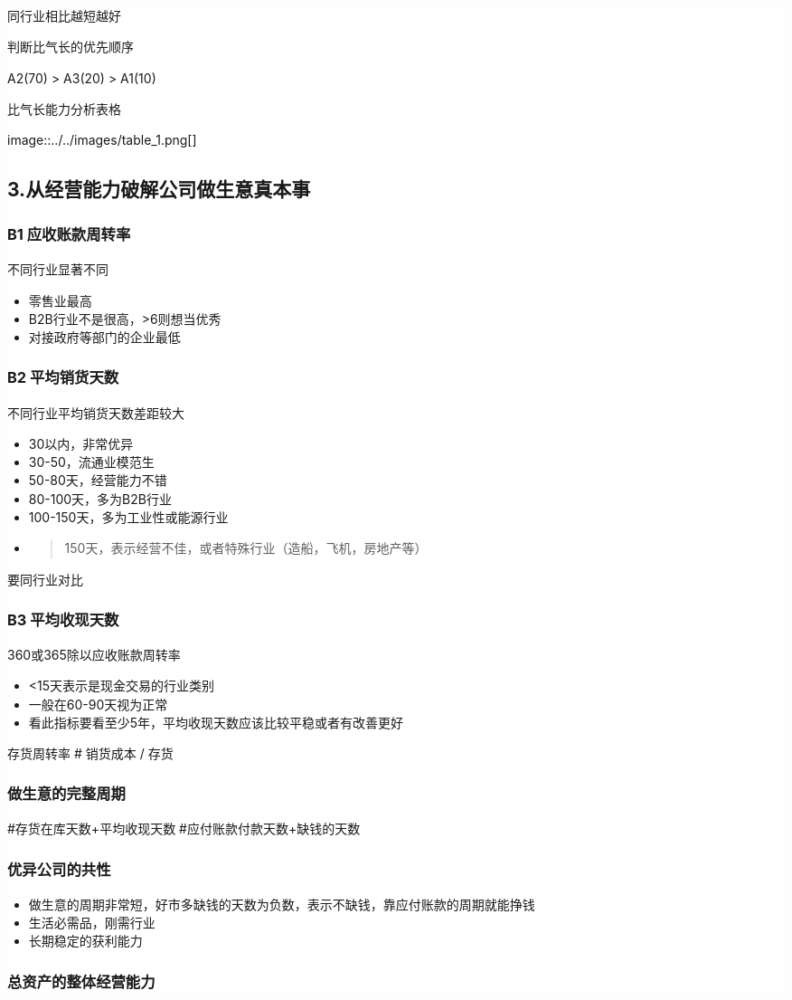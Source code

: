 同行业相比越短越好

判断比气长的优先顺序

A2(70) > A3(20) > A1(10)

比气长能力分析表格

image::../../images/table_1.png[]

## 3.从经营能力破解公司做生意真本事

### B1 应收账款周转率

不同行业显著不同

* 零售业最高
* B2B行业不是很高，>6则想当优秀
* 对接政府等部门的企业最低

### B2 平均销货天数

不同行业平均销货天数差距较大

* 30以内，非常优异
* 30-50，流通业模范生
* 50-80天，经营能力不错
* 80-100天，多为B2B行业
* 100-150天，多为工业性或能源行业
* >150天，表示经营不佳，或者特殊行业（造船，飞机，房地产等）

要同行业对比

### B3 平均收现天数

360或365除以应收账款周转率

* <15天表示是现金交易的行业类别
* 一般在60-90天视为正常
* 看此指标要看至少5年，平均收现天数应该比较平稳或者有改善更好

存货周转率 # 销货成本 / 存货

### 做生意的完整周期

#存货在库天数+平均收现天数
#应付账款付款天数+缺钱的天数

### 优异公司的共性

* 做生意的周期非常短，好市多缺钱的天数为负数，表示不缺钱，靠应付账款的周期就能挣钱
* 生活必需品，刚需行业
* 长期稳定的获利能力

### 总资产的整体经营能力
